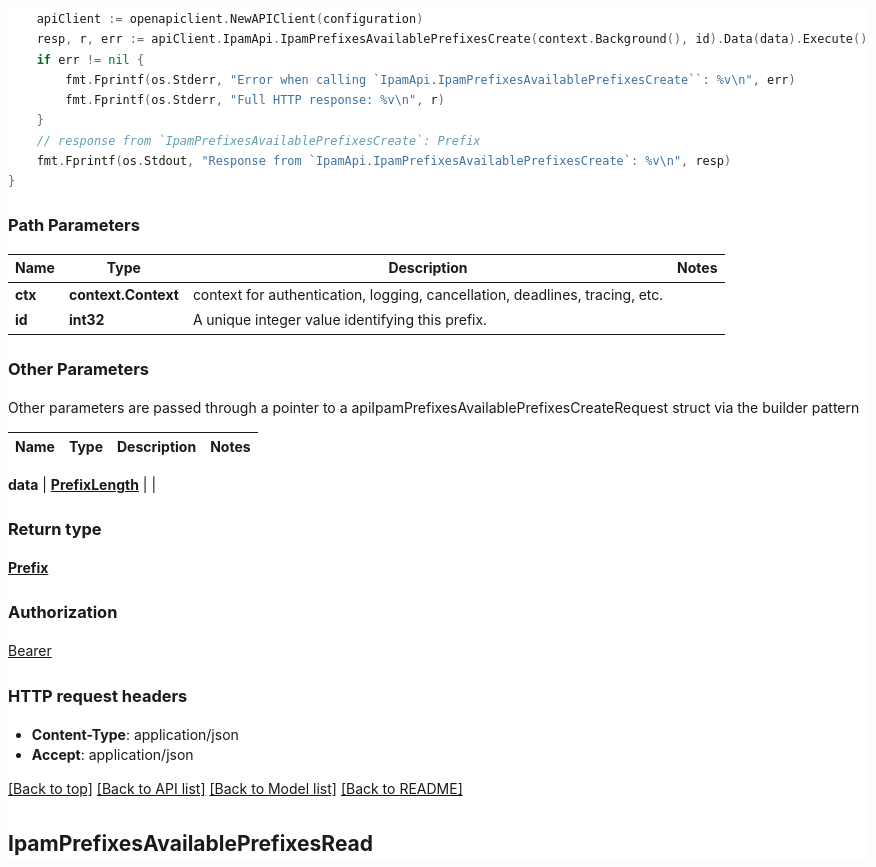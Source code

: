 ```go
    apiClient := openapiclient.NewAPIClient(configuration)
    resp, r, err := apiClient.IpamApi.IpamPrefixesAvailablePrefixesCreate(context.Background(), id).Data(data).Execute()
    if err != nil {
        fmt.Fprintf(os.Stderr, "Error when calling `IpamApi.IpamPrefixesAvailablePrefixesCreate``: %v\n", err)
        fmt.Fprintf(os.Stderr, "Full HTTP response: %v\n", r)
    }
    // response from `IpamPrefixesAvailablePrefixesCreate`: Prefix
    fmt.Fprintf(os.Stdout, "Response from `IpamApi.IpamPrefixesAvailablePrefixesCreate`: %v\n", resp)
}
```

### Path Parameters


Name | Type | Description  | Notes
------------- | ------------- | ------------- | -------------
**ctx** | **context.Context** | context for authentication, logging, cancellation, deadlines, tracing, etc.
**id** | **int32** | A unique integer value identifying this prefix. | 

### Other Parameters

Other parameters are passed through a pointer to a apiIpamPrefixesAvailablePrefixesCreateRequest struct via the builder pattern


Name | Type | Description  | Notes
------------- | ------------- | ------------- | -------------

 **data** | [**PrefixLength**](PrefixLength.md) |  | 

### Return type

[**Prefix**](Prefix.md)

### Authorization

[Bearer](../README.md#Bearer)

### HTTP request headers

- **Content-Type**: application/json
- **Accept**: application/json

[[Back to top]](#) [[Back to API list]](../README.md#documentation-for-api-endpoints)
[[Back to Model list]](../README.md#documentation-for-models)
[[Back to README]](../README.md)


## IpamPrefixesAvailablePrefixesRead
